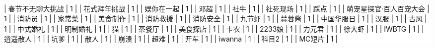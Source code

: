 | 春节不无聊大挑战 | 1 |
| 花式拜年挑战 | 1 |
| 娱你在一起 | 1 |
| 邓超 | 1 |
| 社牛 | 1 |
| 社死现场 | 1 |
| 踩点 | 1 |
| 萌宠星探官·百人百宠大会 | 1 |
| 消防员 | 1 |
| 家常菜 | 1 |
| 美食制作 | 1 |
| 消防救援 | 1 |
| 消防安全 | 1 |
| 九节虾 | 1 |
| 蒜蓉酱 | 1 |
| 中国华服日 | 1 |
| 汉服 | 1 |
| 古风 | 1 |
| 中式婚礼 | 1 |
| 明制婚礼 | 1 |
| 猫 | 1 |
| 茶餐厅 | 1 |
| 美食探店 | 1 |
| 卡农 | 1 |
| 2233娘 | 1 |
| 力元君 | 1 |
| 徐大虾 | 1 |
| IWBTG | 1 |
| 逍遥散人 | 1 |
| 坑爹 | 1 |
| 散人 | 1 |
| 崩溃 | 1 |
| 超难 | 1 |
| 开车 | 1 |
| iwanna | 1 |
| 科目2 | 1 |
| MC短片 | 1 |